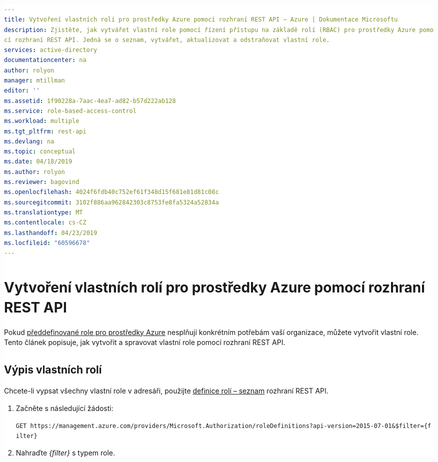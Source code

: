 ```yaml
---
title: Vytvoření vlastních rolí pro prostředky Azure pomocí rozhraní REST API – Azure | Dokumentace Microsoftu
description: Zjistěte, jak vytvářet vlastní role pomocí řízení přístupu na základě rolí (RBAC) pro prostředky Azure pomocí rozhraní REST API. Jedná se o seznam, vytvářet, aktualizovat a odstraňovat vlastní role.
services: active-directory
documentationcenter: na
author: rolyon
manager: mtillman
editor: ''
ms.assetid: 1f90228a-7aac-4ea7-ad82-b57d222ab128
ms.service: role-based-access-control
ms.workload: multiple
ms.tgt_pltfrm: rest-api
ms.devlang: na
ms.topic: conceptual
ms.date: 04/18/2019
ms.author: rolyon
ms.reviewer: bagovind
ms.openlocfilehash: 4024f6fdb40c752ef61f348d15f681e81d81c08c
ms.sourcegitcommit: 3102f886aa962842303c8753fe8fa5324a52834a
ms.translationtype: MT
ms.contentlocale: cs-CZ
ms.lasthandoff: 04/23/2019
ms.locfileid: "60596678"
---
```

# <a name="create-custom-roles-for-azure-resources-using-the-rest-api"></a>Vytvoření vlastních rolí pro prostředky Azure pomocí rozhraní REST API

Pokud [předdefinované role pro prostředky Azure](built-in-roles.md) nesplňují konkrétním potřebám vaší organizace, můžete vytvořit vlastní role. Tento článek popisuje, jak vytvořit a spravovat vlastní role pomocí rozhraní REST API.

## <a name="list-custom-roles"></a>Výpis vlastních rolí

Chcete-li vypsat všechny vlastní role v adresáři, použijte [definice rolí – seznam](/rest/api/authorization/roledefinitions/list) rozhraní REST API.

1. Začněte s následující žádosti:

    ```http
    GET https://management.azure.com/providers/Microsoft.Authorization/roleDefinitions?api-version=2015-07-01&$filter={filter}
    ```

1. Nahraďte *{filter}* s typem role.
